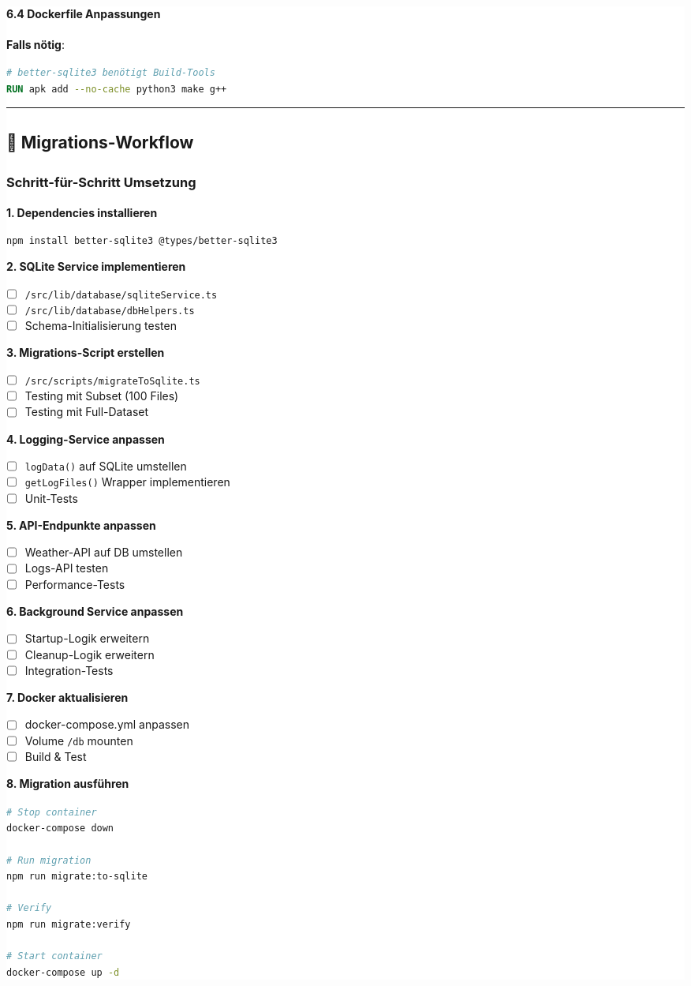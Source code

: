 #### 6.4 Dockerfile Anpassungen

**Falls nötig**:
```dockerfile
# better-sqlite3 benötigt Build-Tools
RUN apk add --no-cache python3 make g++
```

---

## 🔄 Migrations-Workflow

### Schritt-für-Schritt Umsetzung

**1. Dependencies installieren**
```bash
npm install better-sqlite3 @types/better-sqlite3
```

**2. SQLite Service implementieren**
- [ ] `/src/lib/database/sqliteService.ts`
- [ ] `/src/lib/database/dbHelpers.ts`
- [ ] Schema-Initialisierung testen

**3. Migrations-Script erstellen**
- [ ] `/src/scripts/migrateToSqlite.ts`
- [ ] Testing mit Subset (100 Files)
- [ ] Testing mit Full-Dataset

**4. Logging-Service anpassen**
- [ ] `logData()` auf SQLite umstellen
- [ ] `getLogFiles()` Wrapper implementieren
- [ ] Unit-Tests

**5. API-Endpunkte anpassen**
- [ ] Weather-API auf DB umstellen
- [ ] Logs-API testen
- [ ] Performance-Tests

**6. Background Service anpassen**
- [ ] Startup-Logik erweitern
- [ ] Cleanup-Logik erweitern
- [ ] Integration-Tests

**7. Docker aktualisieren**
- [ ] docker-compose.yml anpassen
- [ ] Volume `/db` mounten
- [ ] Build & Test

**8. Migration ausführen**
```bash
# Stop container
docker-compose down

# Run migration
npm run migrate:to-sqlite

# Verify
npm run migrate:verify

# Start container
docker-compose up -d
```
